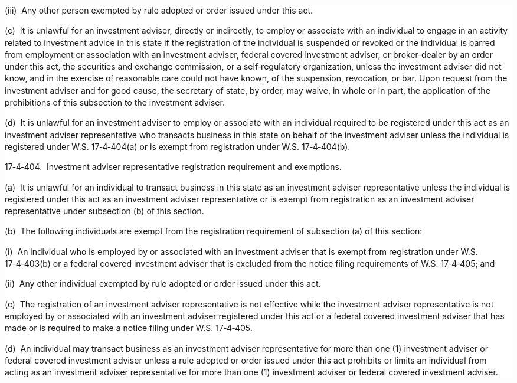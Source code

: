 (iii)  Any other person exempted by rule adopted or order issued under
this act.

(c)  It is unlawful for an investment adviser, directly or indirectly,
to employ or associate with an individual to engage in an activity
related to investment advice in this state if the registration of the
individual is suspended or revoked or the individual is barred from
employment or association with an investment adviser, federal covered
investment adviser, or broker‑dealer by an order under this act, the
securities and exchange commission, or a self‑regulatory organization,
unless the investment adviser did not know, and in the exercise of
reasonable care could not have known, of the suspension, revocation, or
bar. Upon request from the investment adviser and for good cause, the
secretary of state, by order, may waive, in whole or in part, the
application of the prohibitions of this subsection to the investment
adviser.

(d)  It is unlawful for an investment adviser to employ or associate
with an individual required to be registered under this act as an
investment adviser representative who transacts business in this state
on behalf of the investment adviser unless the individual is registered
under W.S. 17‑4‑404(a) or is exempt from registration under W.S.
17‑4‑404(b).

17‑4‑404.  Investment adviser representative registration requirement
and exemptions.

(a)  It is unlawful for an individual to transact business in this state
as an investment adviser representative unless the individual is
registered under this act as an investment adviser representative or is
exempt from registration as an investment adviser representative under
subsection (b) of this section.

(b)  The following individuals are exempt from the registration
requirement of subsection (a) of this section:

(i)  An individual who is employed by or associated with an investment
adviser that is exempt from registration under W.S. 17‑4‑403(b) or a
federal covered investment adviser that is excluded from the notice
filing requirements of W.S. 17‑4‑405; and

(ii)  Any other individual exempted by rule adopted or order issued
under this act.

(c)  The registration of an investment adviser representative is not
effective while the investment adviser representative is not employed by
or associated with an investment adviser registered under this act or a
federal covered investment adviser that has made or is required to make
a notice filing under W.S. 17‑4‑405.

(d)  An individual may transact business as an investment adviser
representative for more than one (1) investment adviser or federal
covered investment adviser unless a rule adopted or order issued under
this act prohibits or limits an individual from acting as an investment
adviser representative for more than one (1) investment adviser or
federal covered investment adviser.
